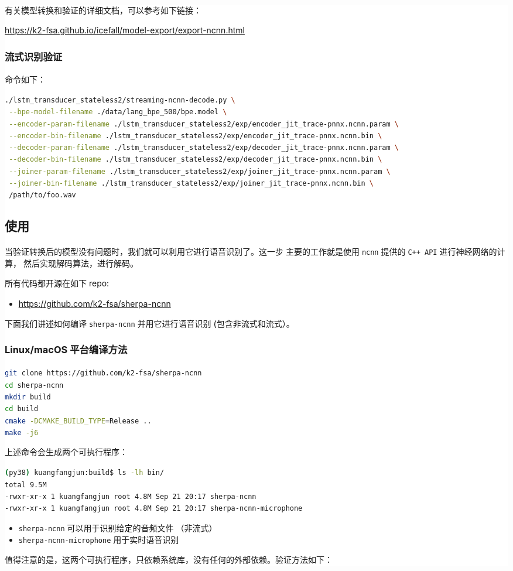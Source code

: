 有关模型转换和验证的详细文档，可以参考如下链接：

https://k2-fsa.github.io/icefall/model-export/export-ncnn.html

### 流式识别验证

命令如下：

```bash
./lstm_transducer_stateless2/streaming-ncnn-decode.py \
 --bpe-model-filename ./data/lang_bpe_500/bpe.model \
 --encoder-param-filename ./lstm_transducer_stateless2/exp/encoder_jit_trace-pnnx.ncnn.param \
 --encoder-bin-filename ./lstm_transducer_stateless2/exp/encoder_jit_trace-pnnx.ncnn.bin \
 --decoder-param-filename ./lstm_transducer_stateless2/exp/decoder_jit_trace-pnnx.ncnn.param \
 --decoder-bin-filename ./lstm_transducer_stateless2/exp/decoder_jit_trace-pnnx.ncnn.bin \
 --joiner-param-filename ./lstm_transducer_stateless2/exp/joiner_jit_trace-pnnx.ncnn.param \
 --joiner-bin-filename ./lstm_transducer_stateless2/exp/joiner_jit_trace-pnnx.ncnn.bin \
 /path/to/foo.wav
```

## 使用

当验证转换后的模型没有问题时，我们就可以利用它进行语音识别了。这一步
主要的工作就是使用 ``ncnn`` 提供的 ``C++ API`` 进行神经网络的计算，
然后实现解码算法，进行解码。

所有代码都开源在如下 repo:

- https://github.com/k2-fsa/sherpa-ncnn

下面我们讲述如何编译 ``sherpa-ncnn`` 并用它进行语音识别 (包含非流式和流式）。

### Linux/macOS 平台编译方法

```bash
git clone https://github.com/k2-fsa/sherpa-ncnn
cd sherpa-ncnn
mkdir build
cd build
cmake -DCMAKE_BUILD_TYPE=Release ..
make -j6
```

上述命令会生成两个可执行程序：

```bash
(py38) kuangfangjun:build$ ls -lh bin/
total 9.5M
-rwxr-xr-x 1 kuangfangjun root 4.8M Sep 21 20:17 sherpa-ncnn
-rwxr-xr-x 1 kuangfangjun root 4.8M Sep 21 20:17 sherpa-ncnn-microphone
```

- ``sherpa-ncnn`` 可以用于识别给定的音频文件 （非流式）
- ``sherpa-ncnn-microphone`` 用于实时语音识别

值得注意的是，这两个可执行程序，只依赖系统库，没有任何的外部依赖。验证方法如下：
